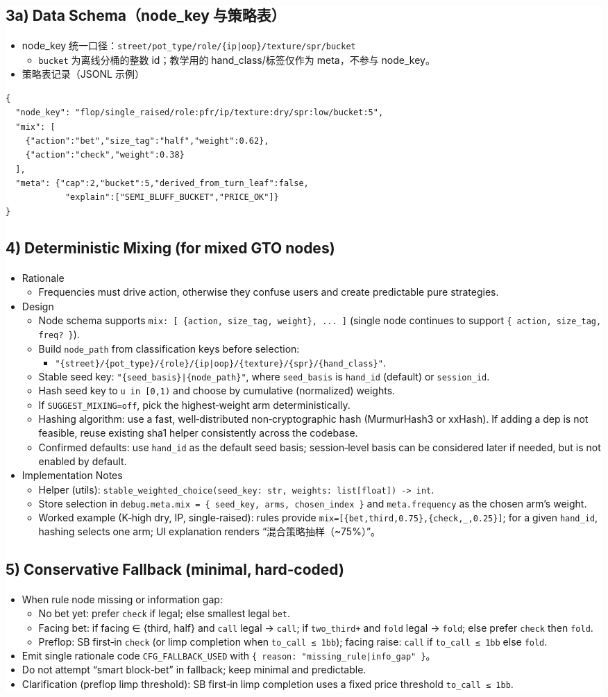 ## 3a) Data Schema（node_key 与策略表）
- node_key 统一口径：`street/pot_type/role/{ip|oop}/texture/spr/bucket`
  - `bucket` 为离线分桶的整数 id；教学用的 hand_class/标签仅作为 meta，不参与 node_key。
- 策略表记录（JSONL 示例）
```
{
  "node_key": "flop/single_raised/role:pfr/ip/texture:dry/spr:low/bucket:5",
  "mix": [
    {"action":"bet","size_tag":"half","weight":0.62},
    {"action":"check","weight":0.38}
  ],
  "meta": {"cap":2,"bucket":5,"derived_from_turn_leaf":false,
            "explain":["SEMI_BLUFF_BUCKET","PRICE_OK"]}
}
```

## 4) Deterministic Mixing (for mixed GTO nodes)
- Rationale
  - Frequencies must drive action, otherwise they confuse users and create predictable pure strategies.
- Design
  - Node schema supports `mix: [ {action, size_tag, weight}, ... ]` (single node continues to support `{ action, size_tag, freq? }`).
  - Build `node_path` from classification keys before selection:
    - `"{street}/{pot_type}/{role}/{ip|oop}/{texture}/{spr}/{hand_class}"`.
  - Stable seed key: `"{seed_basis}|{node_path}"`, where `seed_basis` is `hand_id` (default) or `session_id`.
  - Hash seed key to `u in [0,1)` and choose by cumulative (normalized) weights.
  - If `SUGGEST_MIXING=off`, pick the highest‑weight arm deterministically.
  - Hashing algorithm: use a fast, well‑distributed non‑cryptographic hash (MurmurHash3 or xxHash). If adding a dep is not feasible, reuse existing sha1 helper consistently across the codebase.
  - Confirmed defaults: use `hand_id` as the default seed basis; session‑level basis can be considered later if needed, but is not enabled by default.
- Implementation Notes
  - Helper (utils): `stable_weighted_choice(seed_key: str, weights: list[float]) -> int`.
  - Store selection in `debug.meta.mix = { seed_key, arms, chosen_index }` and `meta.frequency` as the chosen arm’s weight.
  - Worked example (K‑high dry, IP, single‑raised): rules provide `mix=[{bet,third,0.75},{check,_,0.25}]`; for a given `hand_id`, hashing selects one arm; UI explanation renders “混合策略抽样（~75%）”。

## 5) Conservative Fallback (minimal, hard‑coded)
- When rule node missing or information gap:
  - No bet yet: prefer `check` if legal; else smallest legal `bet`.
  - Facing bet: if facing ∈ {third, half} and `call` legal → `call`; if `two_third+` and `fold` legal → `fold`; else prefer `check` then `fold`.
  - Preflop: SB first‑in `check` (or limp completion when `to_call ≤ 1bb`); facing raise: `call` if `to_call ≤ 1bb` else `fold`.
- Emit single rationale code `CFG_FALLBACK_USED` with `{ reason: "missing_rule|info_gap" }`。
- Do not attempt “smart block‑bet” in fallback; keep minimal and predictable.
 - Clarification (preflop limp threshold): SB first‑in limp completion uses a fixed price threshold `to_call ≤ 1bb`.
